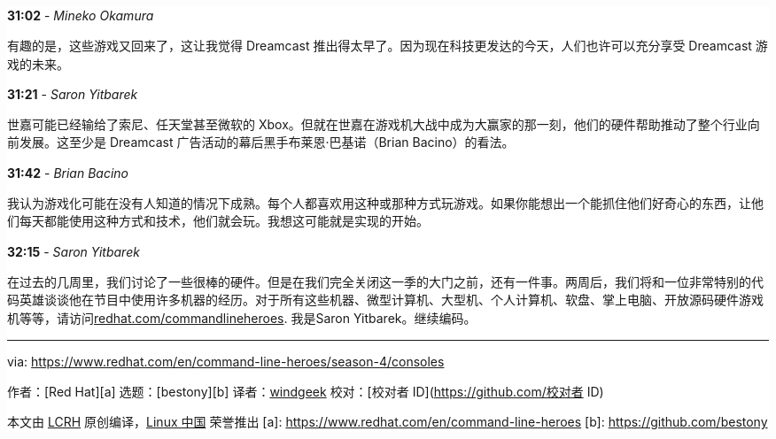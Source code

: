 **31:02** - _Mineko Okamura_

有趣的是，这些游戏又回来了，这让我觉得 Dreamcast 推出得太早了。因为现在科技更发达的今天，人们也许可以充分享受 Dreamcast 游戏的未来。

**31:21** - _Saron Yitbarek_

世嘉可能已经输给了索尼、任天堂甚至微软的 Xbox。但就在世嘉在游戏机大战中成为大赢家的那一刻，他们的硬件帮助推动了整个行业向前发展。这至少是 Dreamcast 广告活动的幕后黑手布莱恩·巴基诺（Brian Bacino）的看法。

**31:42** - _Brian Bacino_

我认为游戏化可能在没有人知道的情况下成熟。每个人都喜欢用这种或那种方式玩游戏。如果你能想出一个能抓住他们好奇心的东西，让他们每天都能使用这种方式和技术，他们就会玩。我想这可能就是实现的开始。

**32:15** - _Saron Yitbarek_

在过去的几周里，我们讨论了一些很棒的硬件。但是在我们完全关闭这一季的大门之前，还有一件事。两周后，我们将和一位非常特别的代码英雄谈谈他在节目中使用许多机器的经历。对于所有这些机器、微型计算机、大型机、个人计算机、软盘、掌上电脑、开放源码硬件游戏机等等，请访问[redhat.com/commandlineheroes](https://www.redhat.com/commandlineheroes"redhat.com/commandlineheroes"). 我是Saron Yitbarek。继续编码。

--------------------------------------------------------------------------------

via: https://www.redhat.com/en/command-line-heroes/season-4/consoles

作者：[Red Hat][a]
选题：[bestony][b]
译者：[windgeek](https://github.com/windgeek)
校对：[校对者 ID](https://github.com/校对者 ID)

本文由 [LCRH](https://github.com/LCTT/LCRH) 原创编译，[Linux 中国](https://linux.cn/) 荣誉推出
[a]: https://www.redhat.com/en/command-line-heroes
[b]: https://github.com/bestony


[#]: collector: (bestony)
[#]: translator: (windgeek)
[#]: reviewer: ( )
[#]: publisher: ( )
[#]: url: ( )
[#]: subject: (Command Line Heroes: Season 4: Consoles: The Dreamcast's Life After Death)
[#]: via: (https://www.redhat.com/en/command-line-heroes/season-4/consoles)
[#]: author: (RedHat https://www.redhat.com/en/command-line-heroes)